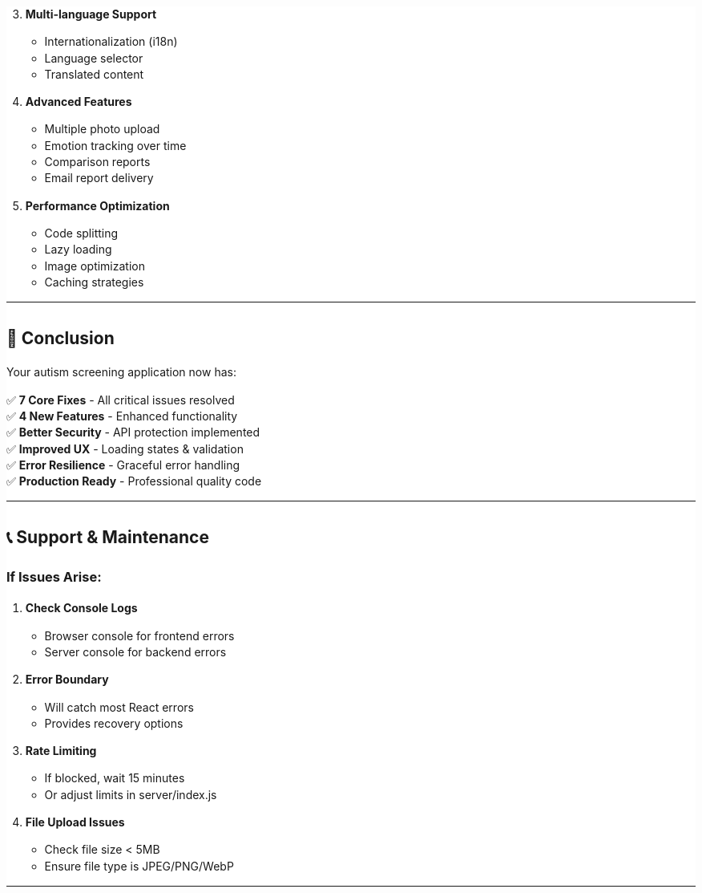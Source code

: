 3. **Multi-language Support**
   - Internationalization (i18n)
   - Language selector
   - Translated content

4. **Advanced Features**
   - Multiple photo upload
   - Emotion tracking over time
   - Comparison reports
   - Email report delivery

5. **Performance Optimization**
   - Code splitting
   - Lazy loading
   - Image optimization
   - Caching strategies

---

## 🎊 Conclusion

Your autism screening application now has:

✅ **7 Core Fixes** - All critical issues resolved  
✅ **4 New Features** - Enhanced functionality  
✅ **Better Security** - API protection implemented  
✅ **Improved UX** - Loading states & validation  
✅ **Error Resilience** - Graceful error handling  
✅ **Production Ready** - Professional quality code  

---

## 📞 Support & Maintenance

### If Issues Arise:

1. **Check Console Logs**
   - Browser console for frontend errors
   - Server console for backend errors

2. **Error Boundary**
   - Will catch most React errors
   - Provides recovery options

3. **Rate Limiting**
   - If blocked, wait 15 minutes
   - Or adjust limits in server/index.js

4. **File Upload Issues**
   - Check file size < 5MB
   - Ensure file type is JPEG/PNG/WebP

---
